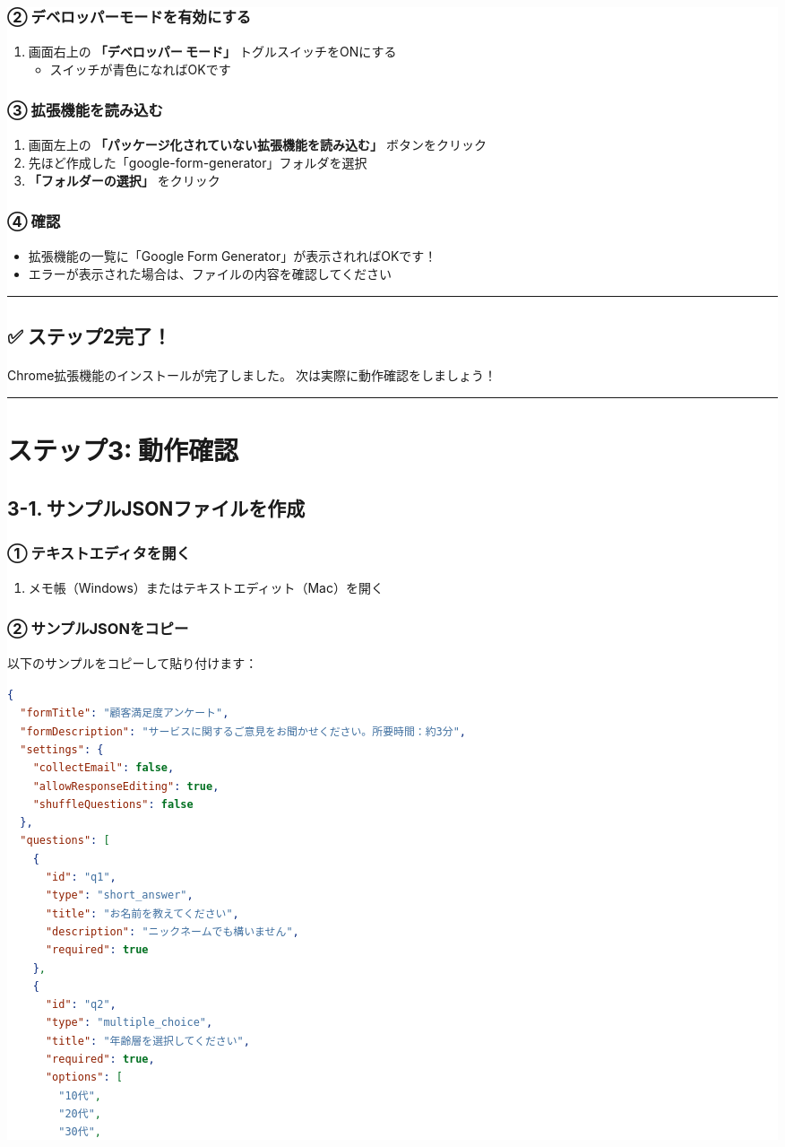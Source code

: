 ### ② デベロッパーモードを有効にする

1. 画面右上の **「デベロッパー モード」** トグルスイッチをONにする
   - スイッチが青色になればOKです

### ③ 拡張機能を読み込む

1. 画面左上の **「パッケージ化されていない拡張機能を読み込む」** ボタンをクリック
2. 先ほど作成した「google-form-generator」フォルダを選択
3. **「フォルダーの選択」** をクリック

### ④ 確認

- 拡張機能の一覧に「Google Form Generator」が表示されればOKです！
- エラーが表示された場合は、ファイルの内容を確認してください

---

## ✅ ステップ2完了！

Chrome拡張機能のインストールが完了しました。
次は実際に動作確認をしましょう！

---

# ステップ3: 動作確認

## 3-1. サンプルJSONファイルを作成

### ① テキストエディタを開く

1. メモ帳（Windows）またはテキストエディット（Mac）を開く

### ② サンプルJSONをコピー

以下のサンプルをコピーして貼り付けます：

```json
{
  "formTitle": "顧客満足度アンケート",
  "formDescription": "サービスに関するご意見をお聞かせください。所要時間：約3分",
  "settings": {
    "collectEmail": false,
    "allowResponseEditing": true,
    "shuffleQuestions": false
  },
  "questions": [
    {
      "id": "q1",
      "type": "short_answer",
      "title": "お名前を教えてください",
      "description": "ニックネームでも構いません",
      "required": true
    },
    {
      "id": "q2",
      "type": "multiple_choice",
      "title": "年齢層を選択してください",
      "required": true,
      "options": [
        "10代",
        "20代",
        "30代",
```